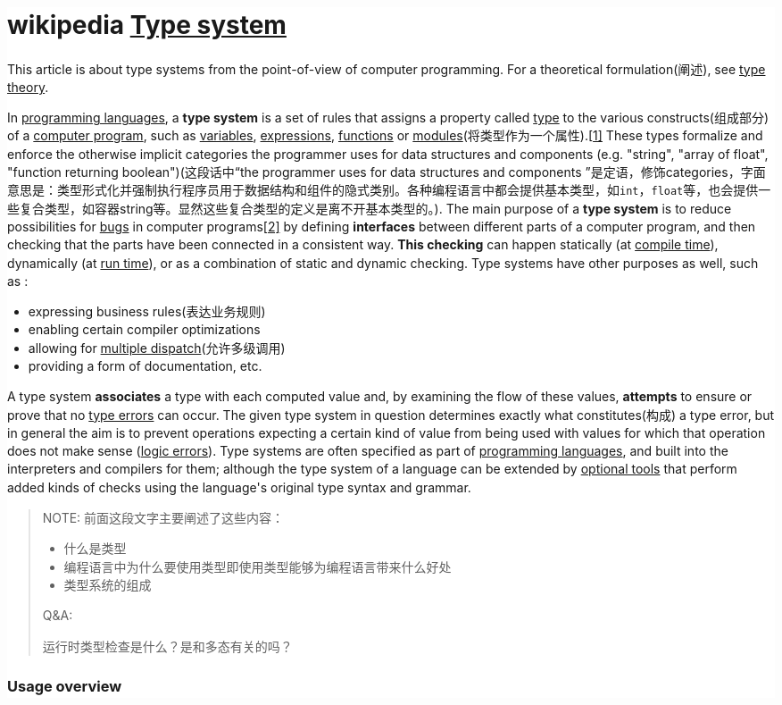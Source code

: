 # wikipedia [Type system](https://en.wikipedia.org/wiki/Type_system)

This article is about type systems from the point-of-view of computer programming. For a theoretical formulation(阐述), see [type theory](https://en.wikipedia.org/wiki/Type_theory).

In [programming languages](https://en.wikipedia.org/wiki/Programming_language), a **type system** is a set of rules that assigns a property called [type](https://en.wikipedia.org/wiki/Type_(computer_science)) to the various constructs(组成部分) of a [computer program](https://en.wikipedia.org/wiki/Computer_program), such as [variables](https://en.wikipedia.org/wiki/Variable_(computer_science)), [expressions](https://en.wikipedia.org/wiki/Expression_(computer_science)), [functions](https://en.wikipedia.org/wiki/Function_(computer_science)) or [modules](https://en.wikipedia.org/wiki/Modular_programming)(将类型作为一个属性).[[1\]](https://en.wikipedia.org/wiki/Type_system#cite_note-FOOTNOTEPierce20021-1) These types formalize and enforce the otherwise implicit categories the programmer uses for data structures and components (e.g. "string", "array of float", "function returning boolean")(这段话中“the programmer uses for data structures and components ”是定语，修饰categories，字面意思是：类型形式化并强制执行程序员用于数据结构和组件的隐式类别。各种编程语言中都会提供基本类型，如`int`，`float`等，也会提供一些复合类型，如容器string等。显然这些复合类型的定义是离不开基本类型的。). The main purpose of a **type system** is to reduce possibilities for [bugs](https://en.wikipedia.org/wiki/Bug_(computer_programming)) in computer programs[[2\]](https://en.wikipedia.org/wiki/Type_system#cite_note-FOOTNOTECardelli20041-2) by defining **interfaces** between different parts of a computer program, and then checking that the parts have been connected in a consistent way. **This checking** can happen statically (at [compile time](https://en.wikipedia.org/wiki/Compile_time)), dynamically (at [run time](https://en.wikipedia.org/wiki/Run_time_(program_lifecycle_phase))), or as a combination of static and dynamic checking. Type systems have other purposes as well, such as :

- expressing business rules(表达业务规则)
- enabling certain compiler optimizations
- allowing for [multiple dispatch](https://en.wikipedia.org/wiki/Multiple_dispatch)(允许多级调用)
- providing a form of documentation, etc.

A type system **associates** a type with each computed value and, by examining the flow of these values, **attempts** to ensure or prove that no [type errors](https://en.wikipedia.org/wiki/Type_error) can occur. The given type system in question determines exactly what constitutes(构成) a type error, but in general the aim is to prevent operations expecting a certain kind of value from being used with values for which that operation does not make sense ([logic errors](https://en.wikipedia.org/wiki/Logic_error)). Type systems are often specified as part of [programming languages](https://en.wikipedia.org/wiki/Programming_language), and built into the interpreters and compilers for them; although the type system of a language can be extended by [optional tools](https://en.wikipedia.org/wiki/Extended_static_checking) that perform added kinds of checks using the language's original type syntax and grammar.

> NOTE: 前面这段文字主要阐述了这些内容：
>
> - 什么是类型
> - 编程语言中为什么要使用类型即使用类型能够为编程语言带来什么好处
> - 类型系统的组成
>
> Q&A:
>
> 运行时类型检查是什么？是和多态有关的吗？

### Usage overview
